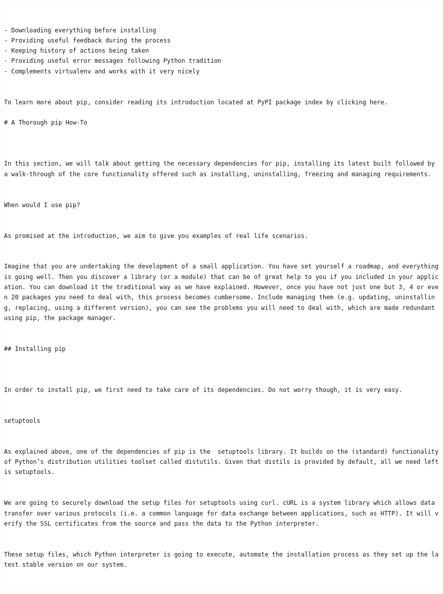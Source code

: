 ```


- Downloading everything before installing
- Providing useful feedback during the process
- Keeping history of actions being taken
- Providing useful error messages following Python tradition
- Complements virtualenv and works with it very nicely


To learn more about pip, consider reading its introduction located at PyPI package index by clicking here.

# A Thorough pip How-To



In this section, we will talk about getting the necessary dependencies for pip, installing its latest built followed by a walk-through of the core functionality offered such as installing, uninstalling, freezing and managing requirements.


When would I use pip?


As promised at the introduction, we aim to give you examples of real life scenarios.


Imagine that you are undertaking the development of a small application. You have set yourself a roadmap, and everything is going well. Then you discover a library (or a module) that can be of great help to you if you included in your application. You can download it the traditional way as we have explained. However, once you have not just one but 3, 4 or even 20 packages you need to deal with, this process becomes cumbersome. Include managing them (e.g. updating, uninstalling, replacing, using a different version), you can see the problems you will need to deal with, which are made redundant using pip, the package manager.


## Installing pip



In order to install pip, we first need to take care of its dependencies. Do not worry though, it is very easy.


setuptools


As explained above, one of the dependencies of pip is the  setuptools library. It builds on the (standard) functionality of Python’s distribution utilities toolset called distutils. Given that distils is provided by default, all we need left is setuptools.


We are going to securely download the setup files for setuptools using curl. cURL is a system library which allows data transfer over various protocols (i.e. a common language for data exchange between applications, such as HTTP). It will verify the SSL certificates from the source and pass the data to the Python interpreter.


These setup files, which Python interpreter is going to execute, automate the installation process as they set up the latest stable version on our system.



```